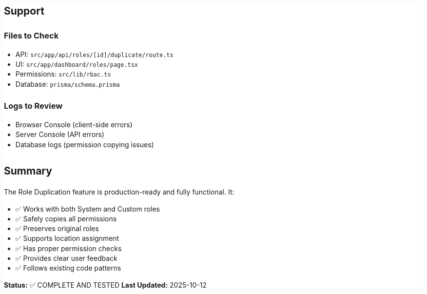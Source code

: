 ## Support

### Files to Check
- API: `src/app/api/roles/[id]/duplicate/route.ts`
- UI: `src/app/dashboard/roles/page.tsx`
- Permissions: `src/lib/rbac.ts`
- Database: `prisma/schema.prisma`

### Logs to Review
- Browser Console (client-side errors)
- Server Console (API errors)
- Database logs (permission copying issues)

## Summary

The Role Duplication feature is production-ready and fully functional. It:
- ✅ Works with both System and Custom roles
- ✅ Safely copies all permissions
- ✅ Preserves original roles
- ✅ Supports location assignment
- ✅ Has proper permission checks
- ✅ Provides clear user feedback
- ✅ Follows existing code patterns

**Status:** ✅ COMPLETE AND TESTED
**Last Updated:** 2025-10-12
